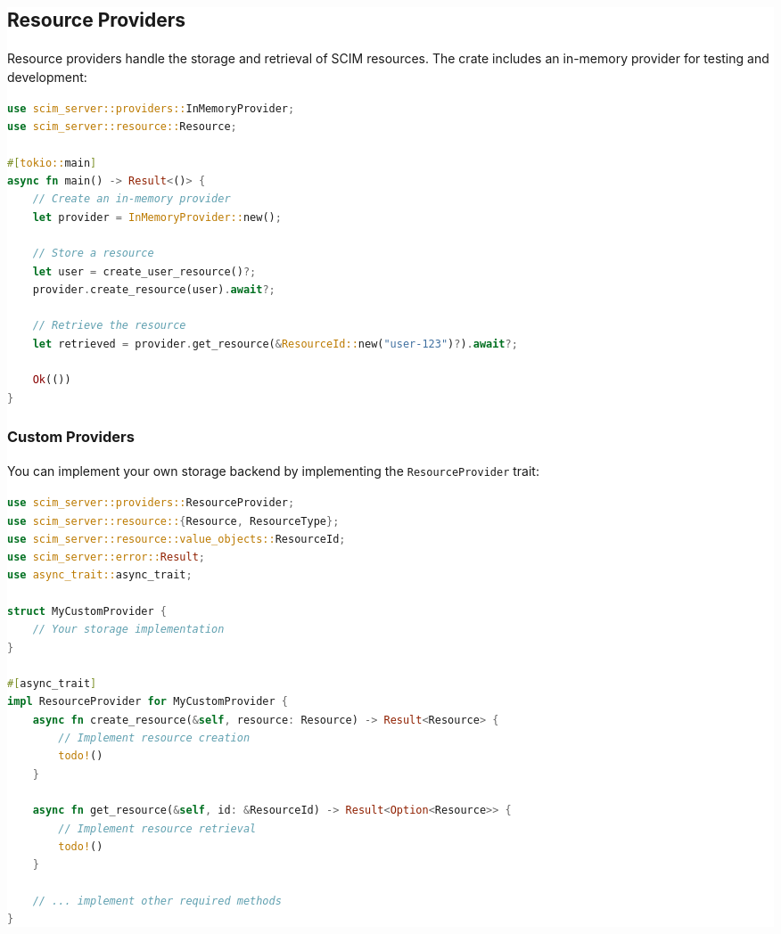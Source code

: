 ## Resource Providers

Resource providers handle the storage and retrieval of SCIM resources. The crate includes an in-memory provider for testing and development:

```rust
use scim_server::providers::InMemoryProvider;
use scim_server::resource::Resource;

#[tokio::main]
async fn main() -> Result<()> {
    // Create an in-memory provider
    let provider = InMemoryProvider::new();
    
    // Store a resource
    let user = create_user_resource()?;
    provider.create_resource(user).await?;
    
    // Retrieve the resource
    let retrieved = provider.get_resource(&ResourceId::new("user-123")?).await?;
    
    Ok(())
}
```

### Custom Providers

You can implement your own storage backend by implementing the `ResourceProvider` trait:

```rust
use scim_server::providers::ResourceProvider;
use scim_server::resource::{Resource, ResourceType};
use scim_server::resource::value_objects::ResourceId;
use scim_server::error::Result;
use async_trait::async_trait;

struct MyCustomProvider {
    // Your storage implementation
}

#[async_trait]
impl ResourceProvider for MyCustomProvider {
    async fn create_resource(&self, resource: Resource) -> Result<Resource> {
        // Implement resource creation
        todo!()
    }
    
    async fn get_resource(&self, id: &ResourceId) -> Result<Option<Resource>> {
        // Implement resource retrieval
        todo!()
    }
    
    // ... implement other required methods
}
```
